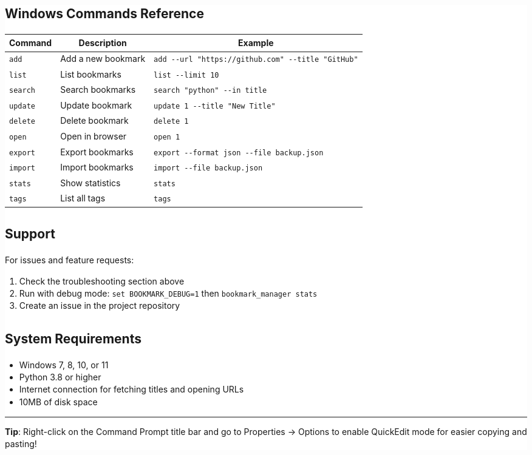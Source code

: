 ## Windows Commands Reference

| Command | Description | Example |
|---------|-------------|---------|
| `add` | Add a new bookmark | `add --url "https://github.com" --title "GitHub"` |
| `list` | List bookmarks | `list --limit 10` |
| `search` | Search bookmarks | `search "python" --in title` |
| `update` | Update bookmark | `update 1 --title "New Title"` |
| `delete` | Delete bookmark | `delete 1` |
| `open` | Open in browser | `open 1` |
| `export` | Export bookmarks | `export --format json --file backup.json` |
| `import` | Import bookmarks | `import --file backup.json` |
| `stats` | Show statistics | `stats` |
| `tags` | List all tags | `tags` |

## Support

For issues and feature requests:
1. Check the troubleshooting section above
2. Run with debug mode: `set BOOKMARK_DEBUG=1` then `bookmark_manager stats`
3. Create an issue in the project repository

## System Requirements

- Windows 7, 8, 10, or 11
- Python 3.8 or higher
- Internet connection for fetching titles and opening URLs
- 10MB of disk space

---

**Tip**: Right-click on the Command Prompt title bar and go to Properties → Options to enable QuickEdit mode for easier copying and pasting!